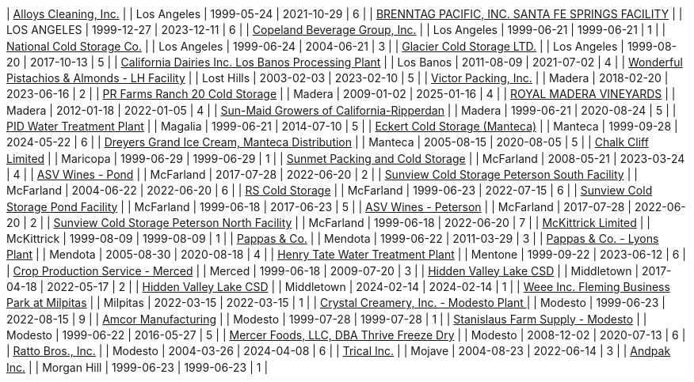 | [Alloys Cleaning, Inc.](facilities/100000011872/index.md) |  | Los Angeles | 1999-05-24 | 2021-10-29 | 6 |
| [BRENNTAG PACIFIC, INC. SANTA FE SPRINGS FACILITY](facilities/100000164902/index.md) |  | LOS ANGELES | 1999-12-27 | 2023-12-11 | 6 |
| [Copeland Beverage Group, Inc.](facilities/100000073886/index.md) |  | Los Angeles | 1999-06-21 | 1999-06-21 | 1 |
| [National Cold Storage Co.](facilities/100000139245/index.md) |  | Los Angeles | 1999-06-24 | 2004-06-21 | 3 |
| [Glacier Cold Storage LTD.](facilities/100000160032/index.md) |  | Los Angeles | 1999-08-20 | 2017-10-13 | 5 |
| [California Dairies Inc. Los Banos Processing Plant](facilities/100000213887/index.md) |  | Los Banos | 2011-08-09 | 2021-07-02 | 4 |
| [Wonderful Pistachios & Almonds - LH Facility](facilities/100000181331/index.md) |  | Lost Hills | 2003-02-03 | 2023-02-10 | 5 |
| [Victor Packing, Inc.](facilities/100000237807/index.md) |  | Madera | 2018-02-20 | 2023-06-16 | 2 |
| [PR Farms Ranch 20 Cold Storage](facilities/100000204968/index.md) |  | Madera | 2009-01-02 | 2025-01-16 | 4 |
| [ROYAL MADERA VINEYARDS](facilities/100000216535/index.md) |  | Madera | 2012-01-18 | 2022-01-05 | 4 |
| [Sun-Maid Growers of California-Ripperdan](facilities/100000106057/index.md) |  | Madera | 1999-06-21 | 2020-08-24 | 5 |
| [PID Water Treatment Plant](facilities/100000100696/index.md) |  | Magalia | 1999-06-21 | 2014-07-10 | 5 |
| [Eckert Cold Storage (Manteca)](facilities/100000162389/index.md) |  | Manteca | 1999-09-28 | 2024-05-22 | 6 |
| [Dreyers Grand Ice Cream, Manteca Distribution](facilities/100000192828/index.md) |  | Manteca | 2005-08-15 | 2020-08-05 | 5 |
| [Chalk Cliff Limited](facilities/100000151729/index.md) |  | Maricopa | 1999-06-29 | 1999-06-29 | 1 |
| [Sunmet Packing and Cold Storage](facilities/100000202746/index.md) |  | McFarland | 2008-05-21 | 2023-03-24 | 4 |
| [ASV Wines - Pond](facilities/100000236103/index.md) |  | McFarland | 2017-07-28 | 2022-06-20 | 2 |
| [Sunview Cold Storage Peterson South Facility](facilities/100000187166/index.md) |  | McFarland | 2004-06-22 | 2022-06-20 | 6 |
| [RS Cold Storage](facilities/100000136195/index.md) |  | McFarland | 1999-06-23 | 2022-07-15 | 6 |
| [Sunview Cold Storage Pond Facility](facilities/100000052391/index.md) |  | McFarland | 1999-06-18 | 2017-06-23 | 5 |
| [ASV Wines - Peterson](facilities/100000236112/index.md) |  | McFarland | 2017-07-28 | 2022-06-20 | 2 |
| [Sunview Cold Storage Peterson North Facility](facilities/100000055272/index.md) |  | McFarland | 1999-06-18 | 2022-06-20 | 7 |
| [McKittrick Limited](facilities/100000158125/index.md) |  | McKittrick | 1999-08-09 | 1999-08-09 | 1 |
| [Pappas & Co.](facilities/100000123957/index.md) |  | Mendota | 1999-06-22 | 2011-03-29 | 3 |
| [Pappas & Co. - Lyons Plant](facilities/100000192926/index.md) |  | Mendota | 2005-08-30 | 2020-08-18 | 4 |
| [Henry Tate Water Treatment Plant](facilities/100000162138/index.md) |  | Mentone | 1999-09-22 | 2023-06-12 | 6 |
| [Crop Production Service - Merced](facilities/100000049823/index.md) |  | Merced | 1999-06-18 | 2009-07-20 | 3 |
| [Hidden Valley Lake CSD](facilities/100000231144/index.md) |  | Middletown | 2017-04-18 | 2022-05-17 | 2 |
| [Hidden Valley Lake CSD](facilities/100000253539/index.md) |  | Middletown | 2024-02-14 | 2024-02-14 | 1 |
| [Weee Inc. Fleming Business Park at Milpitas](facilities/100000248403/index.md) |  | Milpitas | 2022-03-15 | 2022-03-15 | 1 |
| [Crystal Creamery, Inc. - Modesto Plant ](facilities/100000127098/index.md) |  | Modesto | 1999-06-23 | 2022-08-15 | 9 |
| [Amcor Manufacturing](facilities/100000157199/index.md) |  | Modesto | 1999-07-28 | 1999-07-28 | 1 |
| [Stanislaus Farm Supply - Modesto](facilities/100000128337/index.md) |  | Modesto | 1999-06-22 | 2016-05-27 | 5 |
| [Mercer Foods, LLC,  DBA Thrive Freeze Dry](facilities/100000204691/index.md) |  | Modesto | 2008-12-02 | 2020-07-13 | 6 |
| [Ratto Bros., Inc.](facilities/100000185596/index.md) |  | Modesto | 2004-03-26 | 2024-04-08 | 6 |
| [Trical Inc.](facilities/100000188995/index.md) |  | Mojave | 2004-08-23 | 2022-06-14 | 3 |
| [Andpak Inc.](facilities/100000132233/index.md) |  | Morgan Hill | 1999-06-23 | 1999-06-23 | 1 |